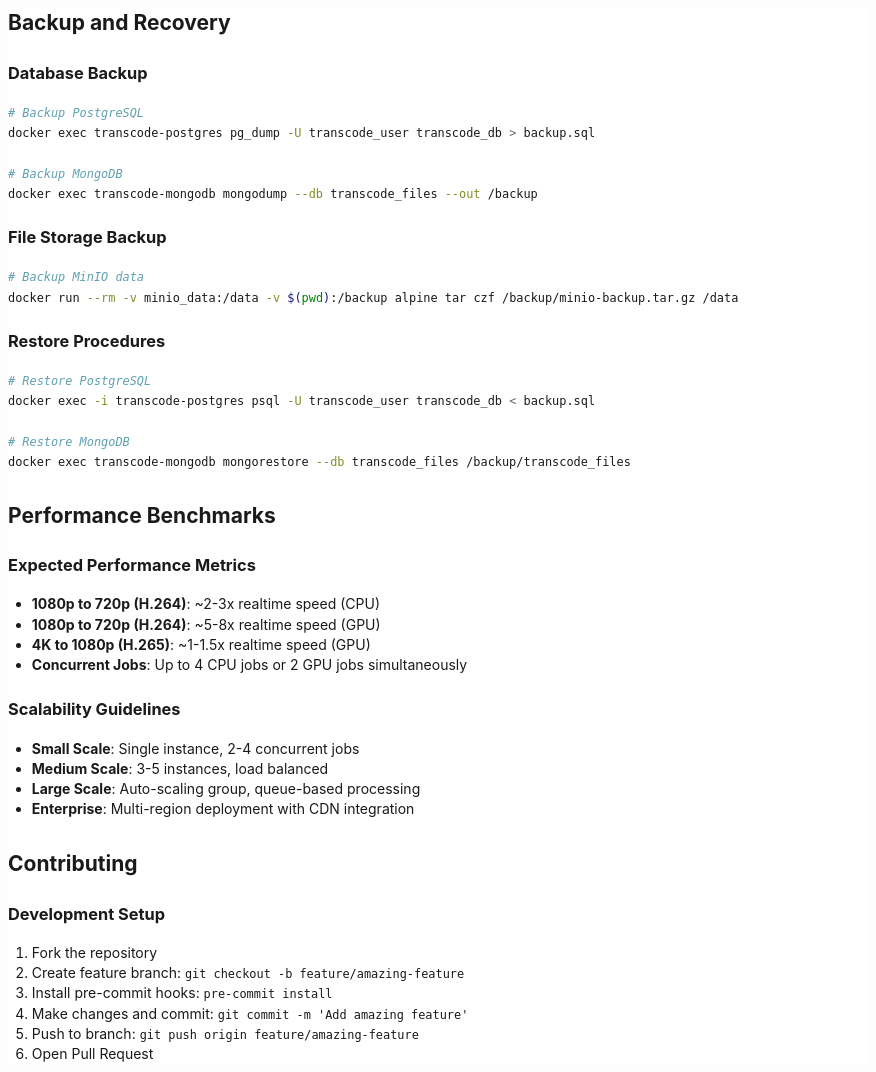 ## Backup and Recovery

### Database Backup
```bash
# Backup PostgreSQL
docker exec transcode-postgres pg_dump -U transcode_user transcode_db > backup.sql

# Backup MongoDB
docker exec transcode-mongodb mongodump --db transcode_files --out /backup
```

### File Storage Backup
```bash
# Backup MinIO data
docker run --rm -v minio_data:/data -v $(pwd):/backup alpine tar czf /backup/minio-backup.tar.gz /data
```

### Restore Procedures
```bash
# Restore PostgreSQL
docker exec -i transcode-postgres psql -U transcode_user transcode_db < backup.sql

# Restore MongoDB
docker exec transcode-mongodb mongorestore --db transcode_files /backup/transcode_files
```

## Performance Benchmarks

### Expected Performance Metrics
- **1080p to 720p (H.264)**: ~2-3x realtime speed (CPU)
- **1080p to 720p (H.264)**: ~5-8x realtime speed (GPU)
- **4K to 1080p (H.265)**: ~1-1.5x realtime speed (GPU)
- **Concurrent Jobs**: Up to 4 CPU jobs or 2 GPU jobs simultaneously

### Scalability Guidelines
- **Small Scale**: Single instance, 2-4 concurrent jobs
- **Medium Scale**: 3-5 instances, load balanced
- **Large Scale**: Auto-scaling group, queue-based processing
- **Enterprise**: Multi-region deployment with CDN integration

## Contributing

### Development Setup
1. Fork the repository
2. Create feature branch: `git checkout -b feature/amazing-feature`
3. Install pre-commit hooks: `pre-commit install`
4. Make changes and commit: `git commit -m 'Add amazing feature'`
5. Push to branch: `git push origin feature/amazing-feature`
6. Open Pull Request
